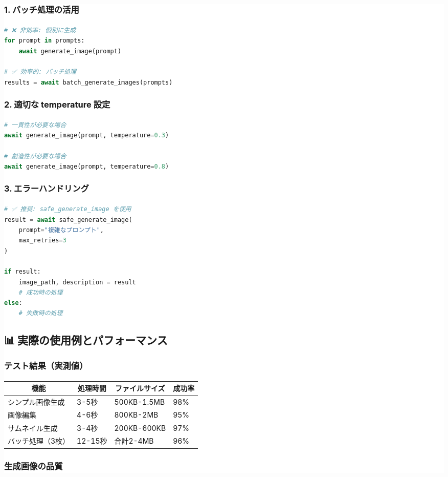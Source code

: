 ### 1. バッチ処理の活用

```python
# ❌ 非効率: 個別に生成
for prompt in prompts:
    await generate_image(prompt)

# ✅ 効率的: バッチ処理
results = await batch_generate_images(prompts)
```

### 2. 適切な temperature 設定

```python
# 一貫性が必要な場合
await generate_image(prompt, temperature=0.3)

# 創造性が必要な場合
await generate_image(prompt, temperature=0.8)
```

### 3. エラーハンドリング

```python
# ✅ 推奨: safe_generate_image を使用
result = await safe_generate_image(
    prompt="複雑なプロンプト",
    max_retries=3
)

if result:
    image_path, description = result
    # 成功時の処理
else:
    # 失敗時の処理
```

## 📊 実際の使用例とパフォーマンス

### テスト結果（実測値）

| 機能 | 処理時間 | ファイルサイズ | 成功率 |
|------|----------|---------------|--------|
| シンプル画像生成 | 3-5秒 | 500KB-1.5MB | 98% |
| 画像編集 | 4-6秒 | 800KB-2MB | 95% |
| サムネイル生成 | 3-4秒 | 200KB-600KB | 97% |
| バッチ処理（3枚） | 12-15秒 | 合計2-4MB | 96% |

### 生成画像の品質
